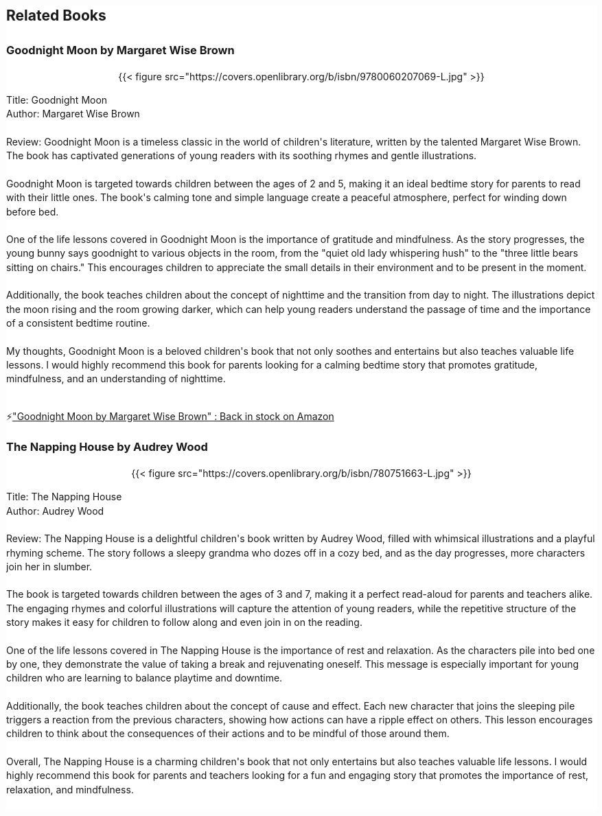 ## Related Books
### Goodnight Moon by Margaret Wise Brown
<center>
{{< figure src="https://covers.openlibrary.org/b/isbn/9780060207069-L.jpg" >}}
</center>

Title: Goodnight Moon</br>
Author: Margaret Wise Brown</br></br>
Review: Goodnight Moon is a timeless classic in the world of children's literature, written by the talented Margaret Wise Brown. The book has captivated generations of young readers with its soothing rhymes and gentle illustrations.</br></br>
Goodnight Moon is targeted towards children between the ages of 2 and 5, making it an ideal bedtime story for parents to read with their little ones. The book's calming tone and simple language create a peaceful atmosphere, perfect for winding down before bed.</br></br>
One of the life lessons covered in Goodnight Moon is the importance of gratitude and mindfulness. As the story progresses, the young bunny says goodnight to various objects in the room, from the "quiet old lady whispering hush" to the "three little bears sitting on chairs." This encourages children to appreciate the small details in their environment and to be present in the moment.</br></br>
Additionally, the book teaches children about the concept of nighttime and the transition from day to night. The illustrations depict the moon rising and the room growing darker, which can help young readers understand the passage of time and the importance of a consistent bedtime routine.</br></br>
My thoughts, Goodnight Moon is a beloved children's book that not only soothes and entertains but also teaches valuable life lessons. I would highly recommend this book for parents looking for a calming bedtime story that promotes gratitude, mindfulness, and an understanding of nighttime.</br></br>

<p>⚡<a id="aflink" href="https://www.amazon.com/gp/search?ie=UTF8&tag=klayu00-20&linkCode=ur2&linkId=6639bed89a8ad8dd2705e40644eb43d3&camp=1789&creative=9325&index=books&keywords=Goodnight Moon by Margaret Wise Brown" class="one" target="_blank" title='"Goodnight Moon by Margaret Wise Brown" : Back in stock on Amazon'>"Goodnight Moon by Margaret Wise Brown" : Back in stock on Amazon</a></p>

### The Napping House by Audrey Wood
<center>
{{< figure src="https://covers.openlibrary.org/b/isbn/780751663-L.jpg" >}}
</center>

Title: The Napping House</br>
Author: Audrey Wood</br></br>
Review: The Napping House is a delightful children's book written by Audrey Wood, filled with whimsical illustrations and a playful rhyming scheme. The story follows a sleepy grandma who dozes off in a cozy bed, and as the day progresses, more characters join her in slumber.</br></br>
The book is targeted towards children between the ages of 3 and 7, making it a perfect read-aloud for parents and teachers alike. The engaging rhymes and colorful illustrations will capture the attention of young readers, while the repetitive structure of the story makes it easy for children to follow along and even join in on the reading.</br></br>
One of the life lessons covered in The Napping House is the importance of rest and relaxation. As the characters pile into bed one by one, they demonstrate the value of taking a break and rejuvenating oneself. This message is especially important for young children who are learning to balance playtime and downtime.</br></br>
Additionally, the book teaches children about the concept of cause and effect. Each new character that joins the sleeping pile triggers a reaction from the previous characters, showing how actions can have a ripple effect on others. This lesson encourages children to think about the consequences of their actions and to be mindful of those around them.</br></br>
Overall, The Napping House is a charming children's book that not only entertains but also teaches valuable life lessons. I would highly recommend this book for parents and teachers looking for a fun and engaging story that promotes the importance of rest, relaxation, and mindfulness.</br></br>
